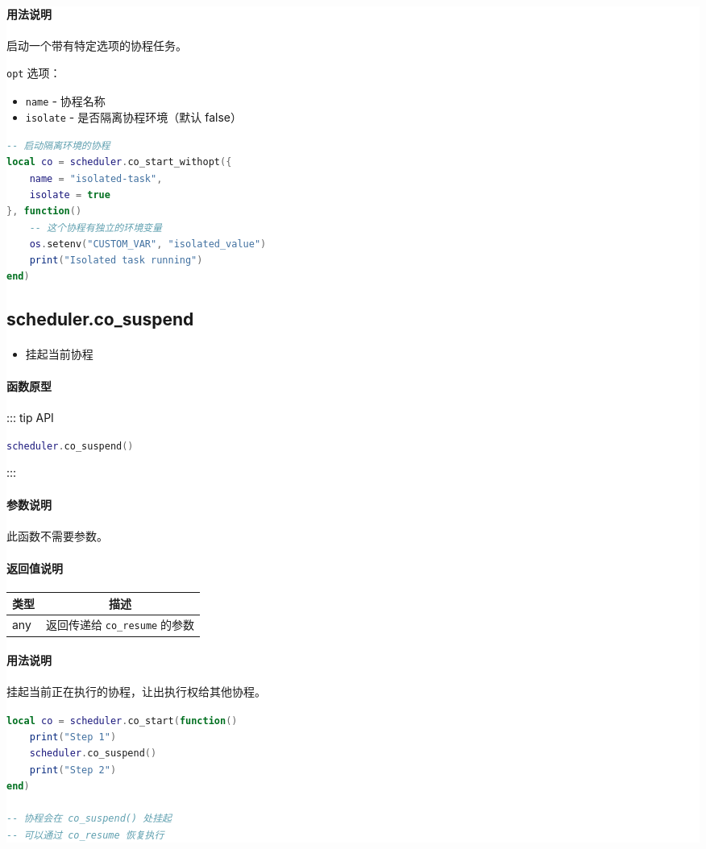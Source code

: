 #### 用法说明

启动一个带有特定选项的协程任务。

`opt` 选项：
- `name` - 协程名称
- `isolate` - 是否隔离协程环境（默认 false）

```lua
-- 启动隔离环境的协程
local co = scheduler.co_start_withopt({
    name = "isolated-task",
    isolate = true
}, function()
    -- 这个协程有独立的环境变量
    os.setenv("CUSTOM_VAR", "isolated_value")
    print("Isolated task running")
end)
```

## scheduler.co_suspend

- 挂起当前协程

#### 函数原型

::: tip API
```lua
scheduler.co_suspend()
```
:::

#### 参数说明

此函数不需要参数。

#### 返回值说明

| 类型 | 描述 |
|------|------|
| any | 返回传递给 `co_resume` 的参数 |

#### 用法说明

挂起当前正在执行的协程，让出执行权给其他协程。

```lua
local co = scheduler.co_start(function()
    print("Step 1")
    scheduler.co_suspend()
    print("Step 2")
end)

-- 协程会在 co_suspend() 处挂起
-- 可以通过 co_resume 恢复执行
```
